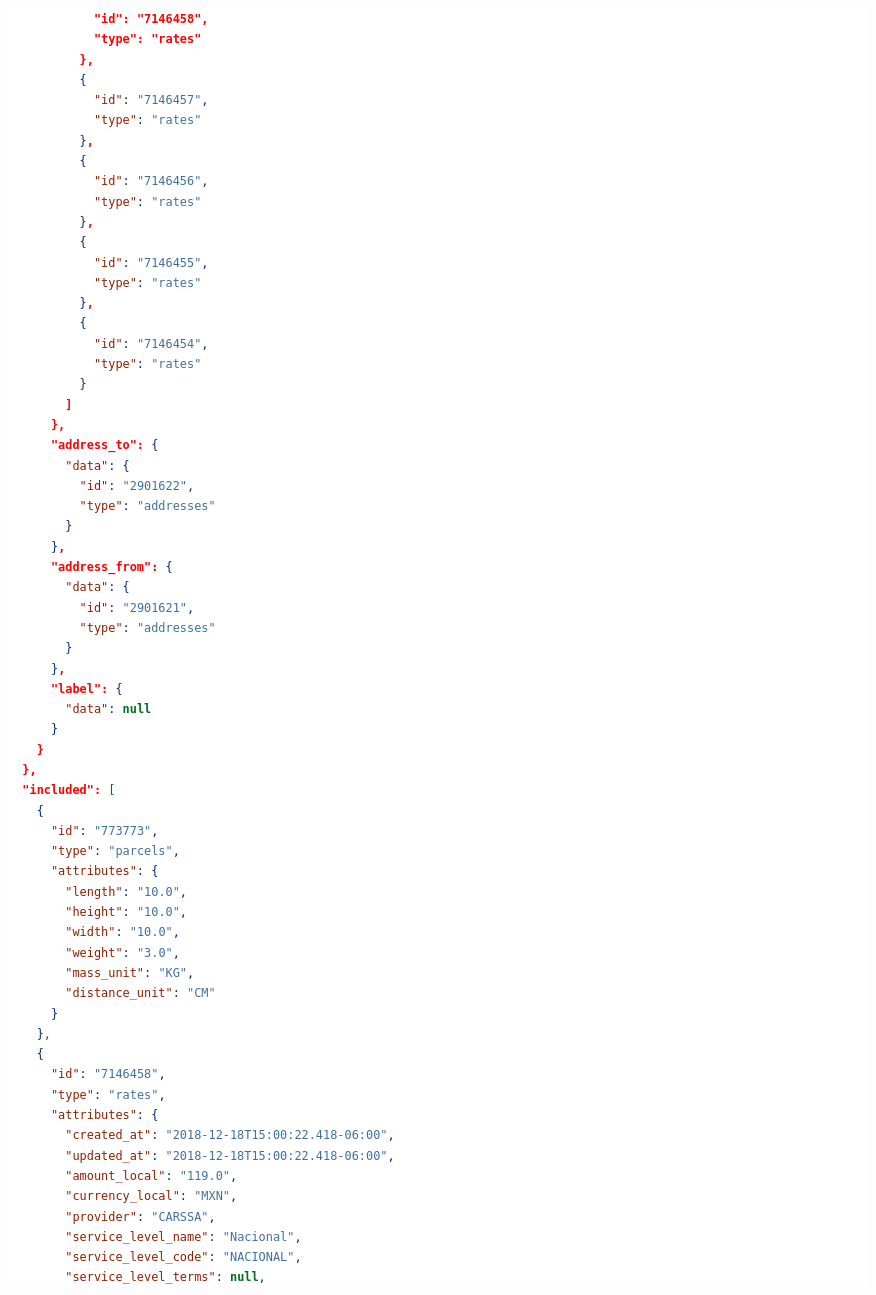 ```json
            "id": "7146458",
            "type": "rates"
          },
          {
            "id": "7146457",
            "type": "rates"
          },
          {
            "id": "7146456",
            "type": "rates"
          },
          {
            "id": "7146455",
            "type": "rates"
          },
          {
            "id": "7146454",
            "type": "rates"
          }
        ]
      },
      "address_to": {
        "data": {
          "id": "2901622",
          "type": "addresses"
        }
      },
      "address_from": {
        "data": {
          "id": "2901621",
          "type": "addresses"
        }
      },
      "label": {
        "data": null
      }
    }
  },
  "included": [
    {
      "id": "773773",
      "type": "parcels",
      "attributes": {
        "length": "10.0",
        "height": "10.0",
        "width": "10.0",
        "weight": "3.0",
        "mass_unit": "KG",
        "distance_unit": "CM"
      }
    },
    {
      "id": "7146458",
      "type": "rates",
      "attributes": {
        "created_at": "2018-12-18T15:00:22.418-06:00",
        "updated_at": "2018-12-18T15:00:22.418-06:00",
        "amount_local": "119.0",
        "currency_local": "MXN",
        "provider": "CARSSA",
        "service_level_name": "Nacional",
        "service_level_code": "NACIONAL",
        "service_level_terms": null,
```